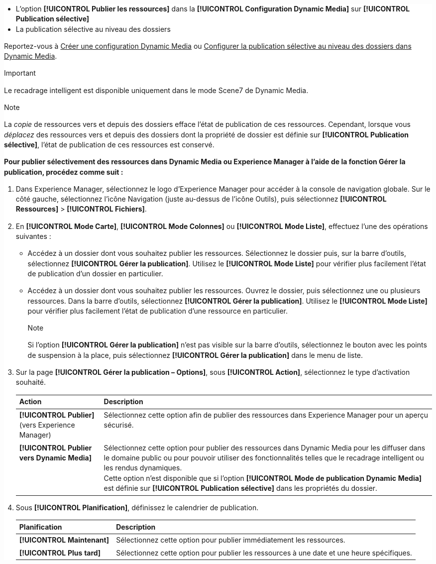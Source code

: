 * L’option **[!UICONTROL Publier les ressources]** dans la **[!UICONTROL Configuration Dynamic Media]** sur **[!UICONTROL Publication sélective]**
* La publication sélective au niveau des dossiers

Reportez-vous à [Créer une configuration Dynamic Media](#configuring-dynamic-media-cloud-services) ou [Configurer la publication sélective au niveau des dossiers dans Dynamic Media](#selective-publish-configure-folder).

>[!IMPORTANT]
>
>Le recadrage intelligent est disponible uniquement dans le mode Scene7 de Dynamic Media.

>[!NOTE]
>
>La *copie* de ressources vers et depuis des dossiers efface l’état de publication de ces ressources. Cependant, lorsque vous *déplacez* des ressources vers et depuis des dossiers dont la propriété de dossier est définie sur **[!UICONTROL Publication sélective]**, l’état de publication de ces ressources est conservé.

**Pour publier sélectivement des ressources dans Dynamic Media ou Experience Manager à l’aide de la fonction Gérer la publication, procédez comme suit :**

1. Dans Experience Manager, sélectionnez le logo d’Experience Manager pour accéder à la console de navigation globale. Sur le côté gauche, sélectionnez l’icône Navigation (juste au-dessus de l’icône Outils), puis sélectionnez **[!UICONTROL Ressources]** > **[!UICONTROL Fichiers]**.
1. En **[!UICONTROL Mode Carte]**, **[!UICONTROL Mode Colonnes]** ou **[!UICONTROL Mode Liste]**, effectuez l’une des opérations suivantes :
   * Accédez à un dossier dont vous souhaitez publier les ressources. Sélectionnez le dossier puis, sur la barre d’outils, sélectionnez **[!UICONTROL Gérer la publication]**. Utilisez le **[!UICONTROL Mode Liste]** pour vérifier plus facilement l’état de publication d’un dossier en particulier.
   * Accédez à un dossier dont vous souhaitez publier les ressources. Ouvrez le dossier, puis sélectionnez une ou plusieurs ressources. Dans la barre d’outils, sélectionnez **[!UICONTROL Gérer la publication]**. Utilisez le **[!UICONTROL Mode Liste]** pour vérifier plus facilement l’état de publication d’une ressource en particulier.

      >[!NOTE]
      >
      >Si l’option **[!UICONTROL Gérer la publication]** n’est pas visible sur la barre d’outils, sélectionnez le bouton avec les points de suspension à la place, puis sélectionnez **[!UICONTROL Gérer la publication]** dans le menu de liste.

1. Sur la page **[!UICONTROL Gérer la publication – Options]**, sous **[!UICONTROL Action]**, sélectionnez le type d’activation souhaité.

   | Action | Description |
   | --- | --- |
   | **[!UICONTROL Publier]** (vers Experience Manager) | Sélectionnez cette option afin de publier des ressources dans Experience Manager pour un aperçu sécurisé. |
   | **[!UICONTROL Publier vers Dynamic Media]** | Sélectionnez cette option pour publier des ressources dans Dynamic Media pour les diffuser dans le domaine public ou pour pouvoir utiliser des fonctionnalités telles que le recadrage intelligent ou les rendus dynamiques.<br>Cette option n’est disponible que si l’option **[!UICONTROL Mode de publication Dynamic Media]** est définie sur **[!UICONTROL Publication sélective]** dans les propriétés du dossier. |

1. Sous **[!UICONTROL Planification]**, définissez le calendrier de publication.

   | Planification | Description |
   | --- | --- |
   | **[!UICONTROL Maintenant]** | Sélectionnez cette option pour publier immédiatement les ressources. |
   | **[!UICONTROL Plus tard]** | Sélectionnez cette option pour publier les ressources à une date et une heure spécifiques. |
